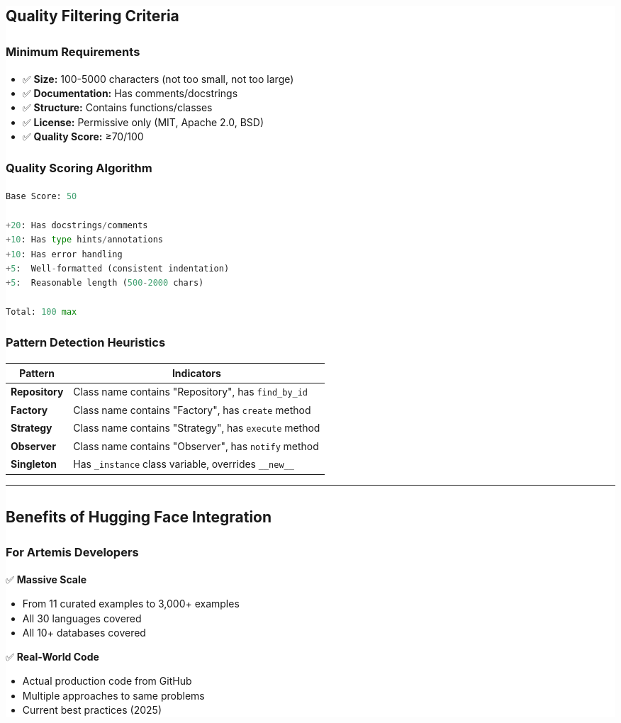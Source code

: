 
## Quality Filtering Criteria

### Minimum Requirements
- ✅ **Size:** 100-5000 characters (not too small, not too large)
- ✅ **Documentation:** Has comments/docstrings
- ✅ **Structure:** Contains functions/classes
- ✅ **License:** Permissive only (MIT, Apache 2.0, BSD)
- ✅ **Quality Score:** ≥70/100

### Quality Scoring Algorithm

```python
Base Score: 50

+20: Has docstrings/comments
+10: Has type hints/annotations
+10: Has error handling
+5:  Well-formatted (consistent indentation)
+5:  Reasonable length (500-2000 chars)

Total: 100 max
```

### Pattern Detection Heuristics

| Pattern | Indicators |
|---------|-----------|
| **Repository** | Class name contains "Repository", has `find_by_id` |
| **Factory** | Class name contains "Factory", has `create` method |
| **Strategy** | Class name contains "Strategy", has `execute` method |
| **Observer** | Class name contains "Observer", has `notify` method |
| **Singleton** | Has `_instance` class variable, overrides `__new__` |

---

## Benefits of Hugging Face Integration

### For Artemis Developers

✅ **Massive Scale**
- From 11 curated examples to 3,000+ examples
- All 30 languages covered
- All 10+ databases covered

✅ **Real-World Code**
- Actual production code from GitHub
- Multiple approaches to same problems
- Current best practices (2025)
